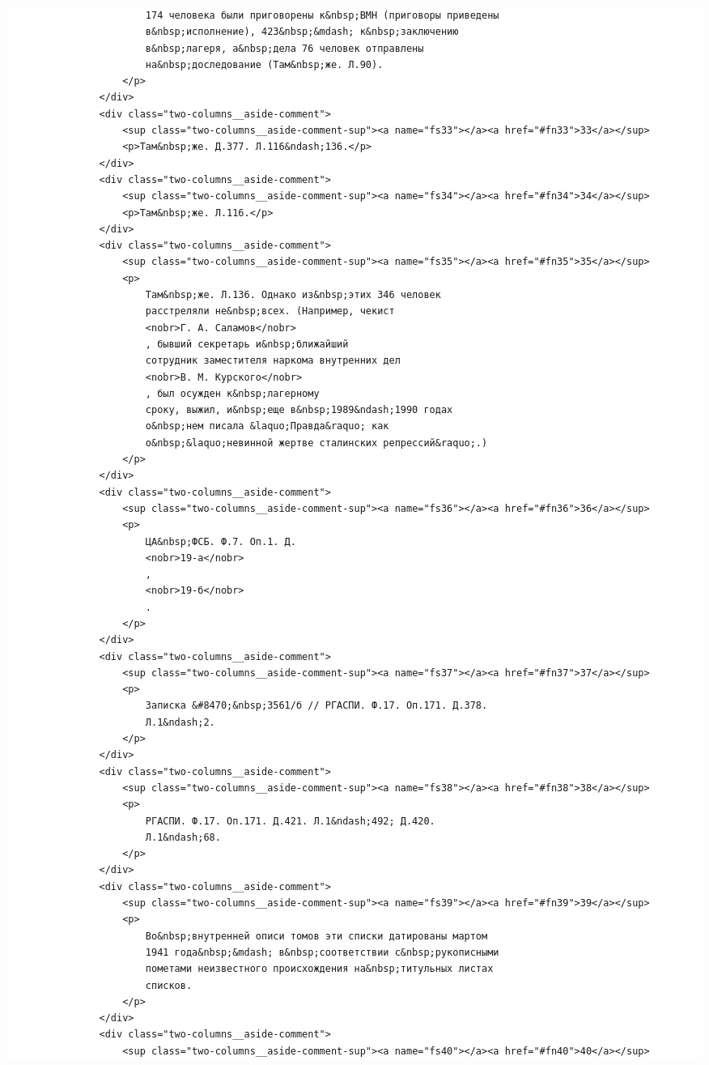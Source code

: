                             174 человека были приговорены к&nbsp;ВМН (приговоры приведены
                            в&nbsp;исполнение), 423&nbsp;&mdash; к&nbsp;заключению
                            в&nbsp;лагеря, а&nbsp;дела 76 человек отправлены
                            на&nbsp;доследование (Там&nbsp;же. Л.90).
                        </p>
                    </div>
                    <div class="two-columns__aside-comment">
                        <sup class="two-columns__aside-comment-sup"><a name="fs33"></a><a href="#fn33">33</a></sup>
                        <p>Там&nbsp;же. Д.377. Л.116&ndash;136.</p>
                    </div>
                    <div class="two-columns__aside-comment">
                        <sup class="two-columns__aside-comment-sup"><a name="fs34"></a><a href="#fn34">34</a></sup>
                        <p>Там&nbsp;же. Л.116.</p>
                    </div>
                    <div class="two-columns__aside-comment">
                        <sup class="two-columns__aside-comment-sup"><a name="fs35"></a><a href="#fn35">35</a></sup>
                        <p>
                            Там&nbsp;же. Л.136. Однако из&nbsp;этих 346 человек
                            расстреляли не&nbsp;всех. (Например, чекист
                            <nobr>Г. А. Саламов</nobr>
                            , бывший секретарь и&nbsp;ближайший
                            сотрудник заместителя наркома внутренних дел
                            <nobr>В. М. Курского</nobr>
                            , был осужден к&nbsp;лагерному
                            сроку, выжил, и&nbsp;еще в&nbsp;1989&ndash;1990 годах
                            о&nbsp;нем писала &laquo;Правда&raquo; как
                            о&nbsp;&laquo;невинной жертве сталинских репрессий&raquo;.)
                        </p>
                    </div>
                    <div class="two-columns__aside-comment">
                        <sup class="two-columns__aside-comment-sup"><a name="fs36"></a><a href="#fn36">36</a></sup>
                        <p>
                            ЦА&nbsp;ФСБ. Ф.7. Оп.1. Д.
                            <nobr>19-а</nobr>
                            ,
                            <nobr>19-б</nobr>
                            .
                        </p>
                    </div>
                    <div class="two-columns__aside-comment">
                        <sup class="two-columns__aside-comment-sup"><a name="fs37"></a><a href="#fn37">37</a></sup>
                        <p>
                            Записка &#8470;&nbsp;3561/б // РГАСПИ. Ф.17. Оп.171. Д.378.
                            Л.1&ndash;2.
                        </p>
                    </div>
                    <div class="two-columns__aside-comment">
                        <sup class="two-columns__aside-comment-sup"><a name="fs38"></a><a href="#fn38">38</a></sup>
                        <p>
                            РГАСПИ. Ф.17. Оп.171. Д.421. Л.1&ndash;492; Д.420.
                            Л.1&ndash;68.
                        </p>
                    </div>
                    <div class="two-columns__aside-comment">
                        <sup class="two-columns__aside-comment-sup"><a name="fs39"></a><a href="#fn39">39</a></sup>
                        <p>
                            Во&nbsp;внутренней описи томов эти списки датированы мартом
                            1941 года&nbsp;&mdash; в&nbsp;соответствии с&nbsp;рукописными
                            пометами неизвестного происхождения на&nbsp;титульных листах
                            списков.
                        </p>
                    </div>
                    <div class="two-columns__aside-comment">
                        <sup class="two-columns__aside-comment-sup"><a name="fs40"></a><a href="#fn40">40</a></sup>